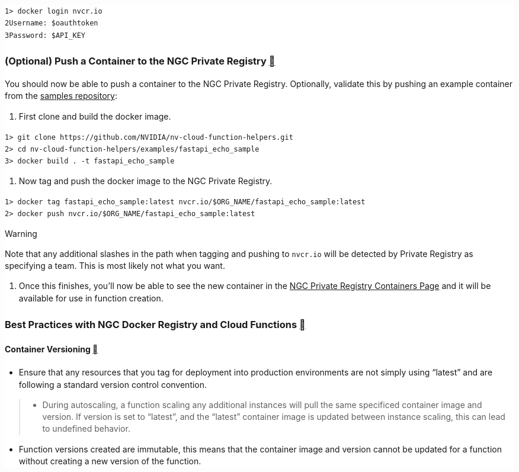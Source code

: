 
```
1> docker login nvcr.io
2Username: $oauthtoken
3Password: $API_KEY
```

### (Optional) Push a Container to the NGC Private Registry [](\#optional-push-a-container-to-the-ngc-private-registry "Permalink to this headline")

You should now be able to push a container to the NGC Private Registry. Optionally, validate this by pushing an example container from the [samples repository](https://github.com/NVIDIA/nv-cloud-function-helpers/tree/main/examples):

1. First clone and build the docker image.


```
1> git clone https://github.com/NVIDIA/nv-cloud-function-helpers.git
2> cd nv-cloud-function-helpers/examples/fastapi_echo_sample
3> docker build . -t fastapi_echo_sample
```

1. Now tag and push the docker image to the NGC Private Registry.


```
1> docker tag fastapi_echo_sample:latest nvcr.io/$ORG_NAME/fastapi_echo_sample:latest
2> docker push nvcr.io/$ORG_NAME/fastapi_echo_sample:latest
```

Warning

Note that any additional slashes in the path when tagging and pushing to `nvcr.io` will be detected by Private Registry as specifying a team. This is most likely not what you want.

1. Once this finishes, you’ll now be able to see the new container in the [NGC Private Registry Containers Page](https://registry.ngc.nvidia.com/containers) and it will be available for use in function creation.


### Best Practices with NGC Docker Registry and Cloud Functions [](\#best-practices-with-ngc-docker-registry-and-cloud-functions "Permalink to this headline")

#### Container Versioning [](\#container-versioning "Permalink to this headline")

- Ensure that any resources that you tag for deployment into production environments are not simply using “latest” and are following a standard version control convention.


> - During autoscaling, a function scaling any additional instances will pull the same specificed container image and version. If version is set to “latest”, and the “latest” container image is updated between instance scaling, this can lead to undefined behavior.

- Function versions created are immutable, this means that the container image and version cannot be updated for a function without creating a new version of the function.
